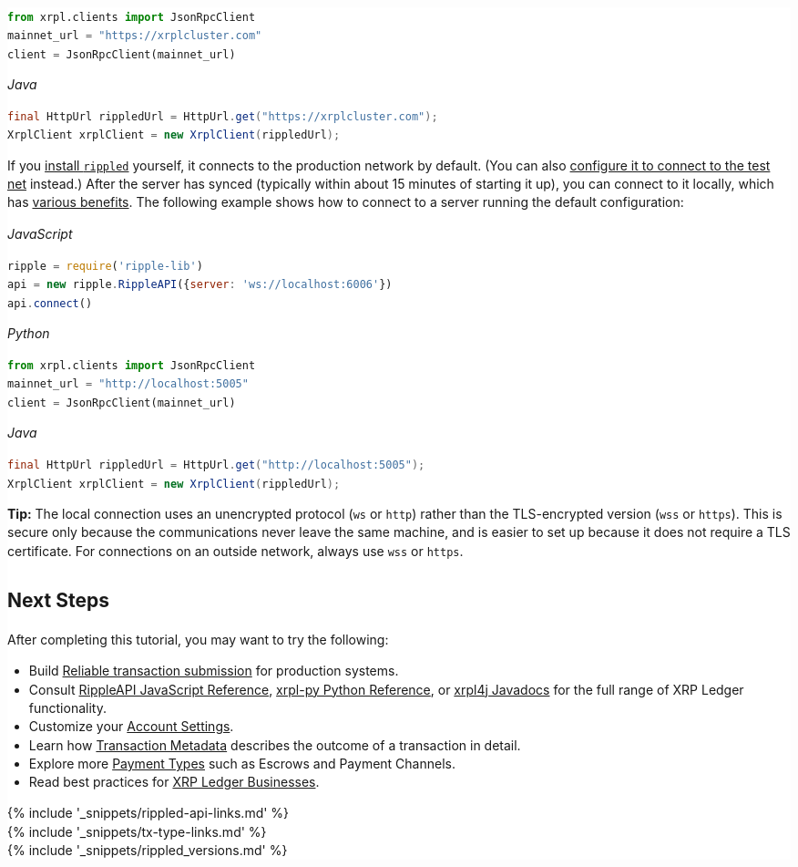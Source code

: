 ```py
from xrpl.clients import JsonRpcClient
mainnet_url = "https://xrplcluster.com"
client = JsonRpcClient(mainnet_url)
```

_Java_

```java
final HttpUrl rippledUrl = HttpUrl.get("https://xrplcluster.com");
XrplClient xrplClient = new XrplClient(rippledUrl);
```



If you [install `rippled`](install-rippled.html) yourself, it connects to the production network by default. (You can also [configure it to connect to the test net](connect-your-rippled-to-the-xrp-test-net.html) instead.) After the server has synced (typically within about 15 minutes of starting it up), you can connect to it locally, which has [various benefits](the-rippled-server.html). The following example shows how to connect to a server running the default configuration:



_JavaScript_

```js
ripple = require('ripple-lib')
api = new ripple.RippleAPI({server: 'ws://localhost:6006'})
api.connect()
```

_Python_

```py
from xrpl.clients import JsonRpcClient
mainnet_url = "http://localhost:5005"
client = JsonRpcClient(mainnet_url)
```

_Java_

```java
final HttpUrl rippledUrl = HttpUrl.get("http://localhost:5005");
XrplClient xrplClient = new XrplClient(rippledUrl);
```



**Tip:** The local connection uses an unencrypted protocol (`ws` or `http`) rather than the TLS-encrypted version (`wss` or `https`). This is secure only because the communications never leave the same machine, and is easier to set up because it does not require a TLS certificate. For connections on an outside network, always use `wss` or `https`.

## Next Steps

After completing this tutorial, you may want to try the following:

- Build [Reliable transaction submission](reliable-transaction-submission.html) for production systems.
- Consult [RippleAPI JavaScript Reference](rippleapi-reference.html), [xrpl-py Python Reference](https://xrpl-py.readthedocs.io/), or [xrpl4j Javadocs](https://javadoc.io/doc/org.xrpl/) for the full range of XRP Ledger functionality.
- Customize your [Account Settings](manage-account-settings.html).
- Learn how [Transaction Metadata](transaction-metadata.html) describes the outcome of a transaction in detail.
- Explore more [Payment Types](payment-types.html) such as Escrows and Payment Channels.
- Read best practices for [XRP Ledger Businesses](xrp-ledger-businesses.html).




{% include '_snippets/rippled-api-links.md' %}			
{% include '_snippets/tx-type-links.md' %}			
{% include '_snippets/rippled_versions.md' %}
